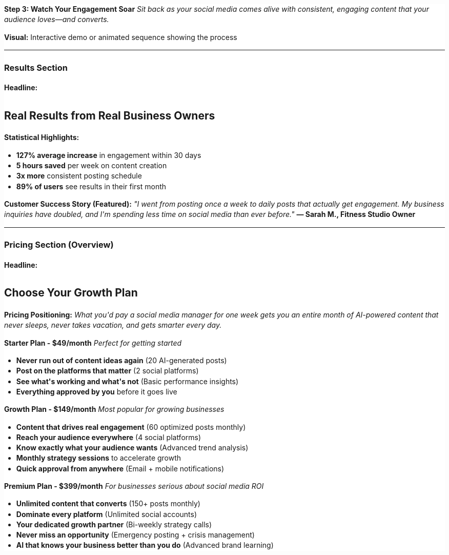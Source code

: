 **Step 3: Watch Your Engagement Soar**
*Sit back as your social media comes alive with consistent, engaging content that your audience loves—and converts.*

**Visual:** Interactive demo or animated sequence showing the process

---

### Results Section
**Headline:**
## Real Results from Real Business Owners

**Statistical Highlights:**
- **127% average increase** in engagement within 30 days
- **5 hours saved** per week on content creation
- **3x more** consistent posting schedule
- **89% of users** see results in their first month

**Customer Success Story (Featured):**
*"I went from posting once a week to daily posts that actually get engagement. My business inquiries have doubled, and I'm spending less time on social media than ever before."*
**— Sarah M., Fitness Studio Owner**

---

### Pricing Section (Overview)
**Headline:**
## Choose Your Growth Plan

**Pricing Positioning:**
*What you'd pay a social media manager for one week gets you an entire month of AI-powered content that never sleeps, never takes vacation, and gets smarter every day.*

**Starter Plan - $49/month**
*Perfect for getting started*
- **Never run out of content ideas again** (20 AI-generated posts)
- **Post on the platforms that matter** (2 social platforms)
- **See what's working and what's not** (Basic performance insights)
- **Everything approved by you** before it goes live

**Growth Plan - $149/month**
*Most popular for growing businesses*
- **Content that drives real engagement** (60 optimized posts monthly)
- **Reach your audience everywhere** (4 social platforms)
- **Know exactly what your audience wants** (Advanced trend analysis)
- **Monthly strategy sessions** to accelerate growth
- **Quick approval from anywhere** (Email + mobile notifications)

**Premium Plan - $399/month**
*For businesses serious about social media ROI*
- **Unlimited content that converts** (150+ posts monthly)
- **Dominate every platform** (Unlimited social accounts)
- **Your dedicated growth partner** (Bi-weekly strategy calls)
- **Never miss an opportunity** (Emergency posting + crisis management)
- **AI that knows your business better than you do** (Advanced brand learning)
